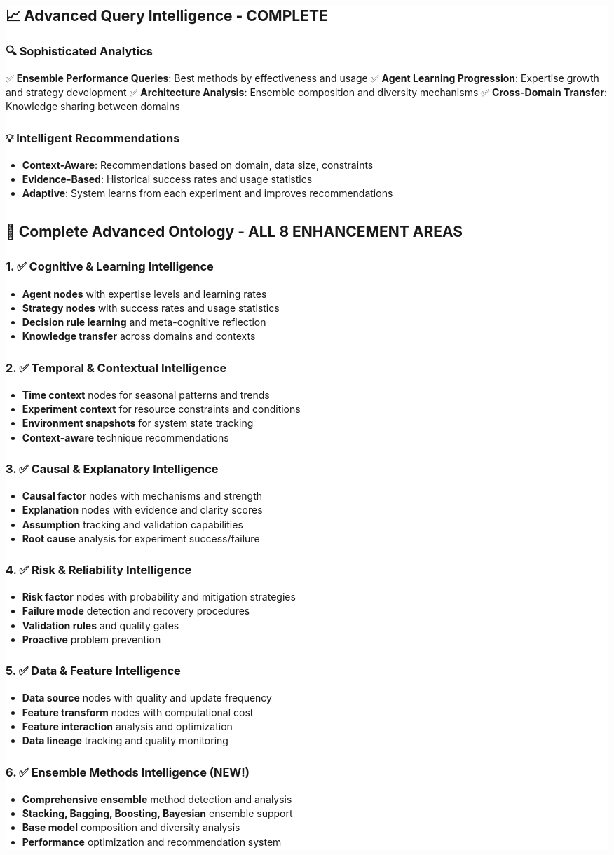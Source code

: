 ## 📈 **Advanced Query Intelligence - COMPLETE**

### **🔍 Sophisticated Analytics**
✅ **Ensemble Performance Queries**: Best methods by effectiveness and usage
✅ **Agent Learning Progression**: Expertise growth and strategy development
✅ **Architecture Analysis**: Ensemble composition and diversity mechanisms
✅ **Cross-Domain Transfer**: Knowledge sharing between domains

### **💡 Intelligent Recommendations**
- **Context-Aware**: Recommendations based on domain, data size, constraints
- **Evidence-Based**: Historical success rates and usage statistics
- **Adaptive**: System learns from each experiment and improves recommendations

## 🌟 **Complete Advanced Ontology - ALL 8 ENHANCEMENT AREAS**

### **1. ✅ Cognitive & Learning Intelligence**
- **Agent nodes** with expertise levels and learning rates
- **Strategy nodes** with success rates and usage statistics  
- **Decision rule learning** and meta-cognitive reflection
- **Knowledge transfer** across domains and contexts

### **2. ✅ Temporal & Contextual Intelligence**
- **Time context** nodes for seasonal patterns and trends
- **Experiment context** for resource constraints and conditions
- **Environment snapshots** for system state tracking
- **Context-aware** technique recommendations

### **3. ✅ Causal & Explanatory Intelligence**
- **Causal factor** nodes with mechanisms and strength
- **Explanation** nodes with evidence and clarity scores
- **Assumption** tracking and validation capabilities
- **Root cause** analysis for experiment success/failure

### **4. ✅ Risk & Reliability Intelligence**
- **Risk factor** nodes with probability and mitigation strategies
- **Failure mode** detection and recovery procedures
- **Validation rules** and quality gates
- **Proactive** problem prevention

### **5. ✅ Data & Feature Intelligence**
- **Data source** nodes with quality and update frequency
- **Feature transform** nodes with computational cost
- **Feature interaction** analysis and optimization
- **Data lineage** tracking and quality monitoring

### **6. ✅ Ensemble Methods Intelligence** (NEW!)
- **Comprehensive ensemble** method detection and analysis
- **Stacking, Bagging, Boosting, Bayesian** ensemble support
- **Base model** composition and diversity analysis
- **Performance** optimization and recommendation system
